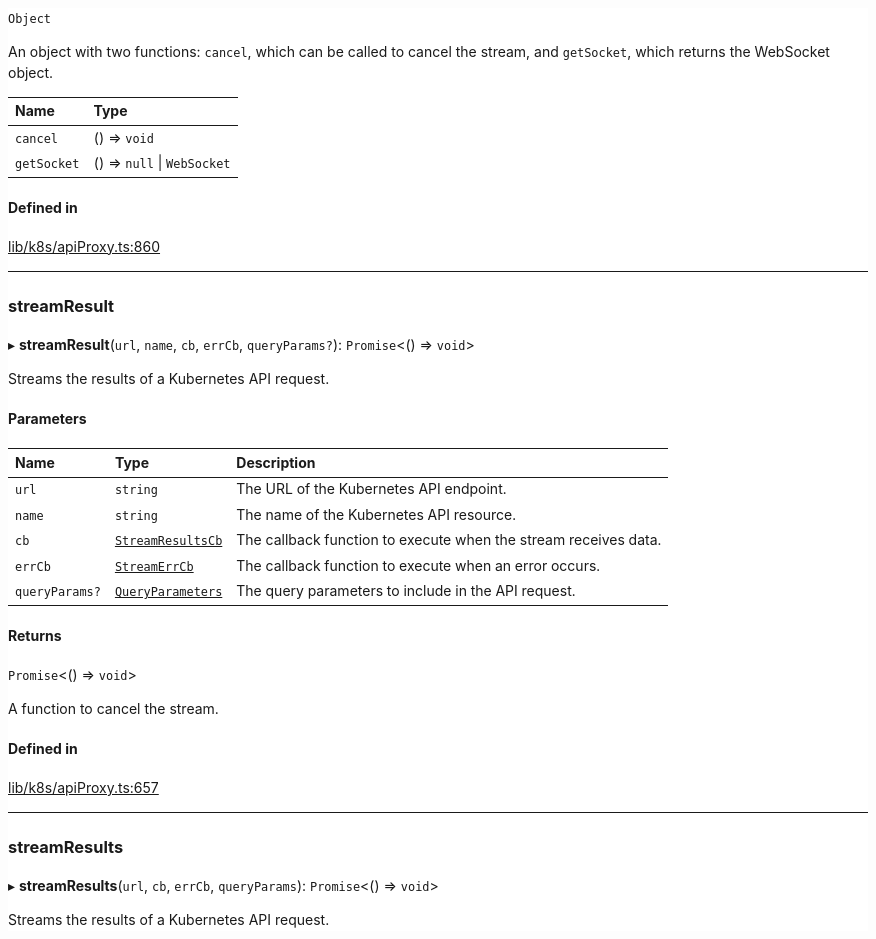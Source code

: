 `Object`

An object with two functions: `cancel`, which can be called to cancel
the stream, and `getSocket`, which returns the WebSocket object.

| Name | Type |
| :------ | :------ |
| `cancel` | () => `void` |
| `getSocket` | () => ``null`` \| `WebSocket` |

#### Defined in

[lib/k8s/apiProxy.ts:860](https://github.com/headlamp-k8s/headlamp/blob/840d05a1/frontend/src/lib/k8s/apiProxy.ts#L860)

___

### streamResult

▸ **streamResult**(`url`, `name`, `cb`, `errCb`, `queryParams?`): `Promise`<() => `void`\>

Streams the results of a Kubernetes API request.

#### Parameters

| Name | Type | Description |
| :------ | :------ | :------ |
| `url` | `string` | The URL of the Kubernetes API endpoint. |
| `name` | `string` | The name of the Kubernetes API resource. |
| `cb` | [`StreamResultsCb`](lib_k8s_apiProxy.md#streamresultscb) | The callback function to execute when the stream receives data. |
| `errCb` | [`StreamErrCb`](lib_k8s_apiProxy.md#streamerrcb) | The callback function to execute when an error occurs. |
| `queryParams?` | [`QueryParameters`](../interfaces/lib_k8s_apiProxy.QueryParameters.md) | The query parameters to include in the API request. |

#### Returns

`Promise`<() => `void`\>

A function to cancel the stream.

#### Defined in

[lib/k8s/apiProxy.ts:657](https://github.com/headlamp-k8s/headlamp/blob/840d05a1/frontend/src/lib/k8s/apiProxy.ts#L657)

___

### streamResults

▸ **streamResults**(`url`, `cb`, `errCb`, `queryParams`): `Promise`<() => `void`\>

Streams the results of a Kubernetes API request.
